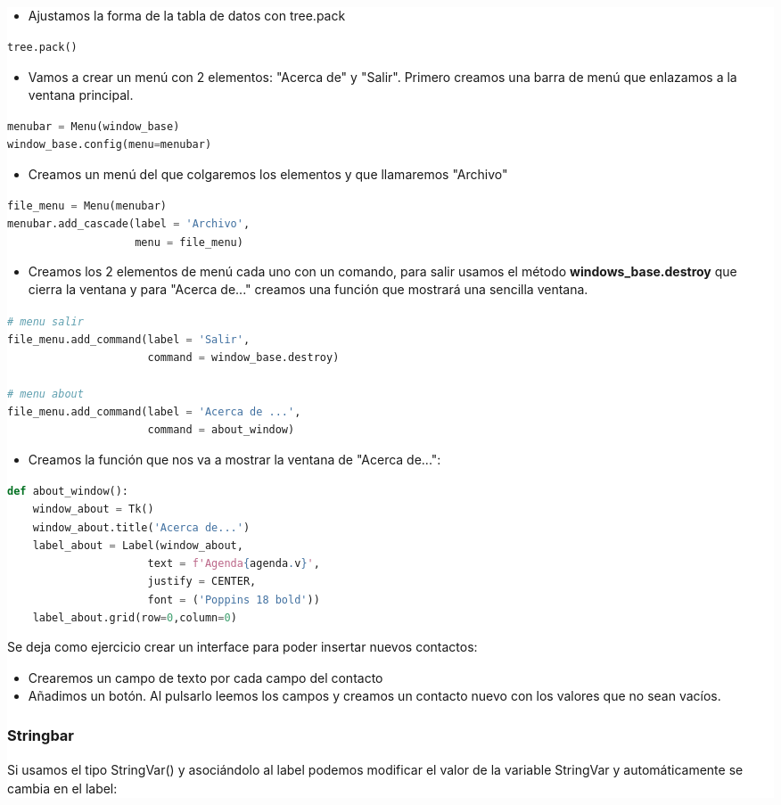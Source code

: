 * Ajustamos la forma de la tabla de datos con tree.pack

```python
tree.pack()
```

* Vamos a crear un menú con 2 elementos: "Acerca de" y "Salir". Primero creamos una barra de menú que enlazamos a la ventana principal.

```python
menubar = Menu(window_base)
window_base.config(menu=menubar)
```

* Creamos un menú del que colgaremos los elementos y que llamaremos "Archivo"

```python
file_menu = Menu(menubar)
menubar.add_cascade(label = 'Archivo',
                    menu = file_menu)
```

* Creamos los 2 elementos de menú cada uno con un comando, para salir usamos el método __windows_base.destroy__ que cierra la ventana y para "Acerca de..." creamos una función que mostrará una sencilla ventana.

```python
# menu salir
file_menu.add_command(label = 'Salir',
                      command = window_base.destroy)

# menu about
file_menu.add_command(label = 'Acerca de ...',
                      command = about_window)
```

* Creamos la función que nos va a mostrar la ventana de "Acerca de...":

```python
def about_window():
    window_about = Tk()
    window_about.title('Acerca de...')
    label_about = Label(window_about,
                      text = f'Agenda{agenda.v}',
                      justify = CENTER,
                      font = ('Poppins 18 bold'))
    label_about.grid(row=0,column=0)
```

Se deja como ejercicio crear un interface para poder insertar nuevos contactos:

* Crearemos un campo de texto por cada campo del contacto
* Añadimos un botón. Al pulsarlo leemos los campos y creamos un contacto nuevo con los valores que no sean vacíos.

### Stringbar


Si usamos el tipo StringVar() y asociándolo al label podemos modificar el valor de la variable StringVar y automáticamente se cambia en el label:
